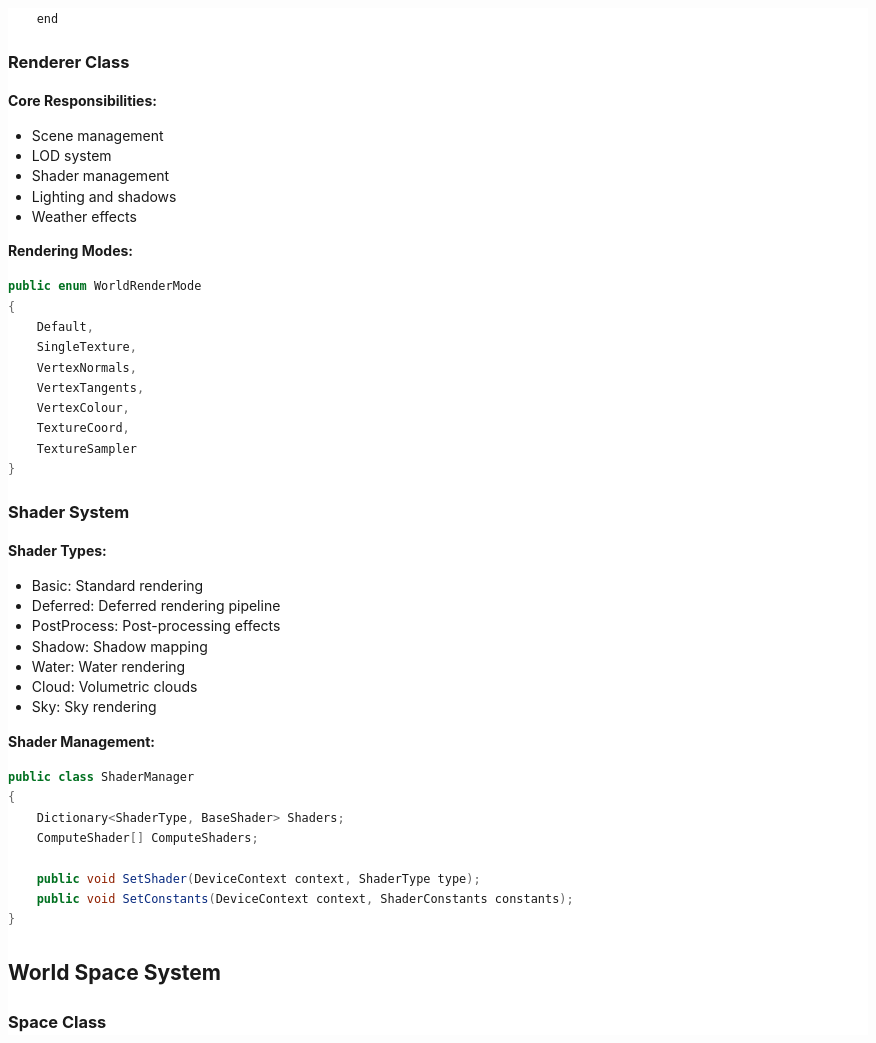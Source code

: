 ```mermaid
    end
```

### Renderer Class

**Core Responsibilities:**
- Scene management
- LOD system
- Shader management
- Lighting and shadows
- Weather effects

**Rendering Modes:**
```csharp
public enum WorldRenderMode
{
    Default,
    SingleTexture,
    VertexNormals,
    VertexTangents,
    VertexColour,
    TextureCoord,
    TextureSampler
}
```

### Shader System

**Shader Types:**
- Basic: Standard rendering
- Deferred: Deferred rendering pipeline
- PostProcess: Post-processing effects
- Shadow: Shadow mapping
- Water: Water rendering
- Cloud: Volumetric clouds
- Sky: Sky rendering

**Shader Management:**
```csharp
public class ShaderManager
{
    Dictionary<ShaderType, BaseShader> Shaders;
    ComputeShader[] ComputeShaders;
    
    public void SetShader(DeviceContext context, ShaderType type);
    public void SetConstants(DeviceContext context, ShaderConstants constants);
}
```

## World Space System

### Space Class
